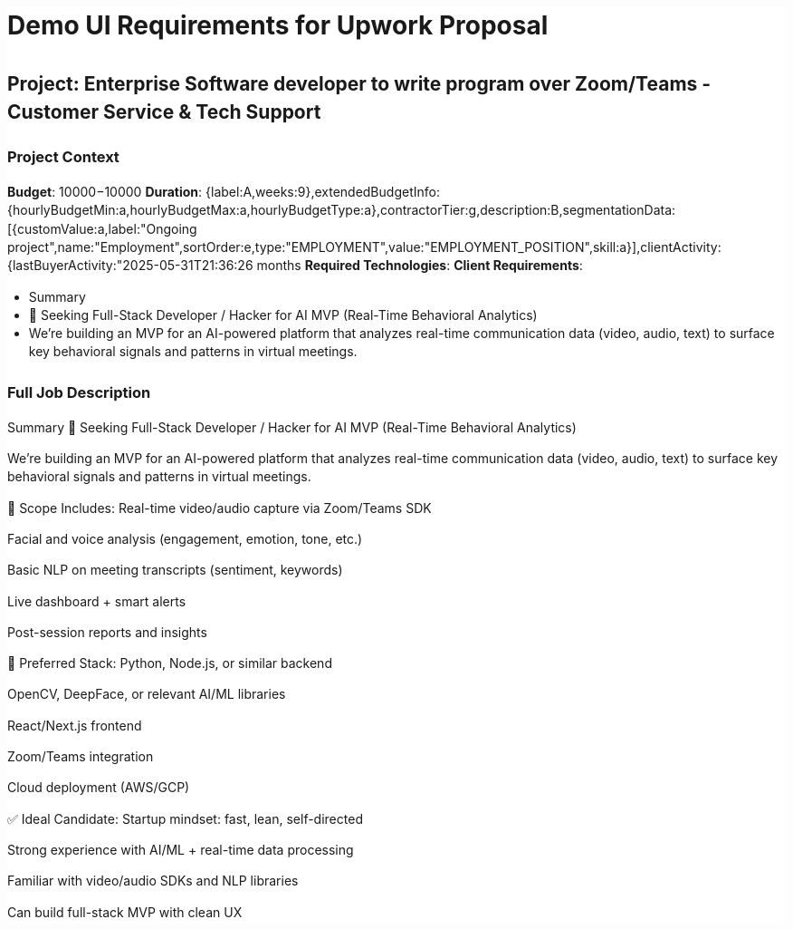 # Demo UI Requirements for Upwork Proposal

## Project: Enterprise Software developer to write program over Zoom/Teams - Customer Service & Tech Support

### Project Context
**Budget**: $10000-$10000
**Duration**: {label:A,weeks:9},extendedBudgetInfo:{hourlyBudgetMin:a,hourlyBudgetMax:a,hourlyBudgetType:a},contractorTier:g,description:B,segmentationData:[{customValue:a,label:"Ongoing project",name:"Employment",sortOrder:e,type:"EMPLOYMENT",value:"EMPLOYMENT_POSITION",skill:a}],clientActivity:{lastBuyerActivity:"2025-05-31T21:36:26 months
**Required Technologies**: 
**Client Requirements**: 
   - Summary
   - 🔧 Seeking Full-Stack Developer / Hacker for AI MVP (Real-Time Behavioral Analytics)
   - We’re building an MVP for an AI-powered platform that analyzes real-time communication data (video, audio, text) to surface key behavioral signals and patterns in virtual meetings.

### Full Job Description
Summary
     🔧 Seeking Full-Stack Developer / Hacker for AI MVP (Real-Time Behavioral Analytics)

We’re building an MVP for an AI-powered platform that analyzes real-time communication data (video, audio, text) to surface key behavioral signals and patterns in virtual meetings.

🎯 Scope Includes:
Real-time video/audio capture via Zoom/Teams SDK

Facial and voice analysis (engagement, emotion, tone, etc.)

Basic NLP on meeting transcripts (sentiment, keywords)

Live dashboard + smart alerts

Post-session reports and insights

🧰 Preferred Stack:
Python, Node.js, or similar backend

OpenCV, DeepFace, or relevant AI/ML libraries

React/Next.js frontend

Zoom/Teams integration

Cloud deployment (AWS/GCP)

✅ Ideal Candidate:
Startup mindset: fast, lean, self-directed

Strong experience with AI/ML + real-time data processing

Familiar with video/audio SDKs and NLP libraries

Can build full-stack MVP with clean UX
